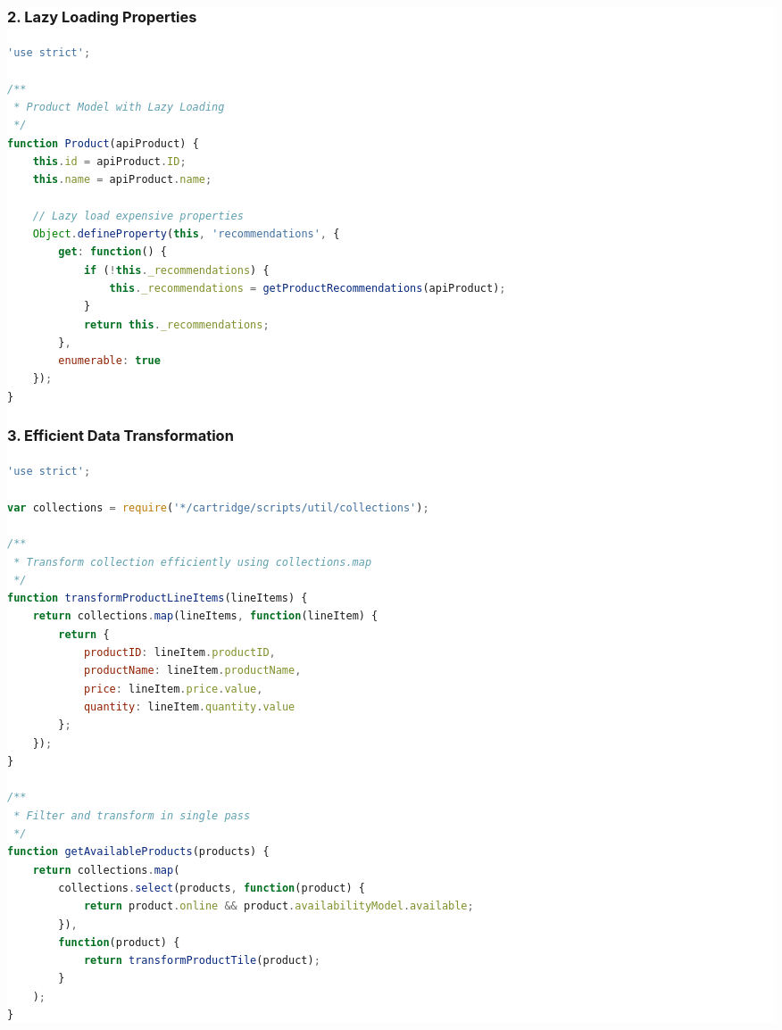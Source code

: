 ### 2. Lazy Loading Properties

```javascript
'use strict';

/**
 * Product Model with Lazy Loading
 */
function Product(apiProduct) {
    this.id = apiProduct.ID;
    this.name = apiProduct.name;
    
    // Lazy load expensive properties
    Object.defineProperty(this, 'recommendations', {
        get: function() {
            if (!this._recommendations) {
                this._recommendations = getProductRecommendations(apiProduct);
            }
            return this._recommendations;
        },
        enumerable: true
    });
}
```

### 3. Efficient Data Transformation

```javascript
'use strict';

var collections = require('*/cartridge/scripts/util/collections');

/**
 * Transform collection efficiently using collections.map
 */
function transformProductLineItems(lineItems) {
    return collections.map(lineItems, function(lineItem) {
        return {
            productID: lineItem.productID,
            productName: lineItem.productName,
            price: lineItem.price.value,
            quantity: lineItem.quantity.value
        };
    });
}

/**
 * Filter and transform in single pass
 */
function getAvailableProducts(products) {
    return collections.map(
        collections.select(products, function(product) {
            return product.online && product.availabilityModel.available;
        }),
        function(product) {
            return transformProductTile(product);
        }
    );
}
```
